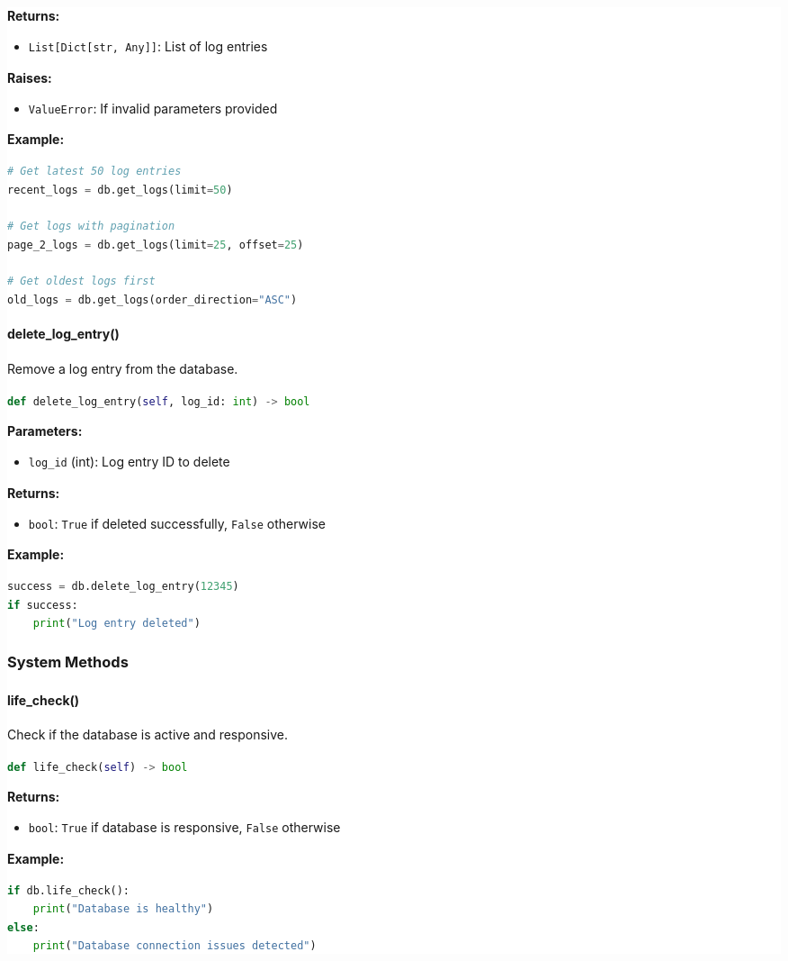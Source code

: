 **Returns:**
- `List[Dict[str, Any]]`: List of log entries

**Raises:**
- `ValueError`: If invalid parameters provided

**Example:**
```python
# Get latest 50 log entries
recent_logs = db.get_logs(limit=50)

# Get logs with pagination
page_2_logs = db.get_logs(limit=25, offset=25)

# Get oldest logs first
old_logs = db.get_logs(order_direction="ASC")
```

#### delete_log_entry()

Remove a log entry from the database.

```python
def delete_log_entry(self, log_id: int) -> bool
```

**Parameters:**
- `log_id` (int): Log entry ID to delete

**Returns:**
- `bool`: `True` if deleted successfully, `False` otherwise

**Example:**
```python
success = db.delete_log_entry(12345)
if success:
    print("Log entry deleted")
```

### System Methods

#### life_check()

Check if the database is active and responsive.

```python
def life_check(self) -> bool
```

**Returns:**
- `bool`: `True` if database is responsive, `False` otherwise

**Example:**
```python
if db.life_check():
    print("Database is healthy")
else:
    print("Database connection issues detected")
```
